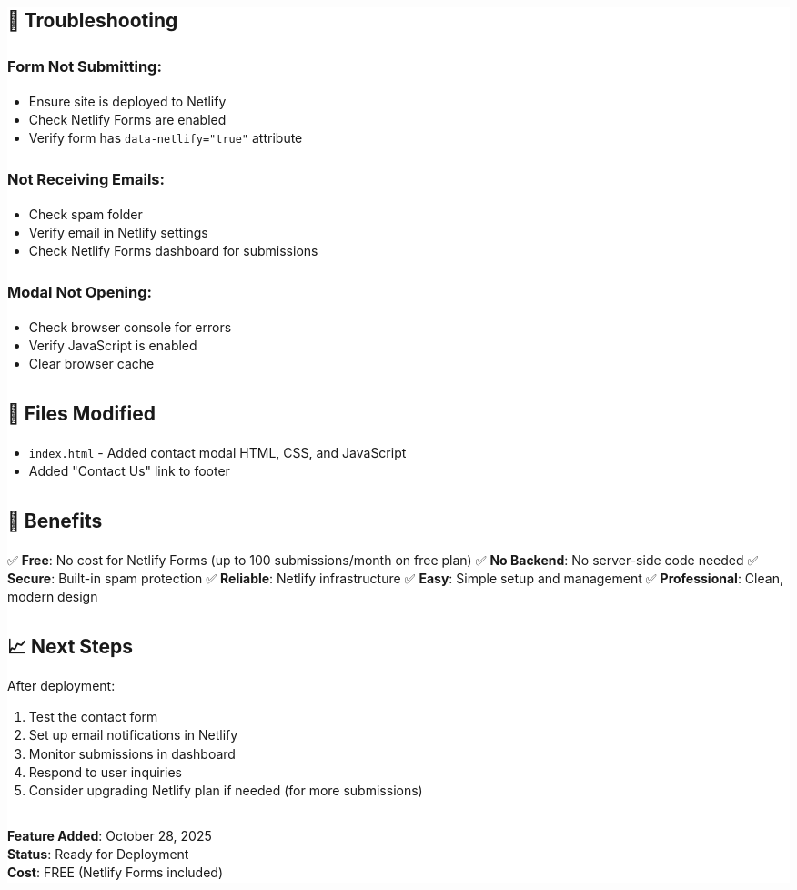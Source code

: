 ## 🐛 Troubleshooting

### Form Not Submitting:
- Ensure site is deployed to Netlify
- Check Netlify Forms are enabled
- Verify form has `data-netlify="true"` attribute

### Not Receiving Emails:
- Check spam folder
- Verify email in Netlify settings
- Check Netlify Forms dashboard for submissions

### Modal Not Opening:
- Check browser console for errors
- Verify JavaScript is enabled
- Clear browser cache

## 📝 Files Modified

- `index.html` - Added contact modal HTML, CSS, and JavaScript
- Added "Contact Us" link to footer

## 🎉 Benefits

✅ **Free**: No cost for Netlify Forms (up to 100 submissions/month on free plan)
✅ **No Backend**: No server-side code needed
✅ **Secure**: Built-in spam protection
✅ **Reliable**: Netlify infrastructure
✅ **Easy**: Simple setup and management
✅ **Professional**: Clean, modern design

## 📈 Next Steps

After deployment:
1. Test the contact form
2. Set up email notifications in Netlify
3. Monitor submissions in dashboard
4. Respond to user inquiries
5. Consider upgrading Netlify plan if needed (for more submissions)

---

**Feature Added**: October 28, 2025  
**Status**: Ready for Deployment  
**Cost**: FREE (Netlify Forms included)
